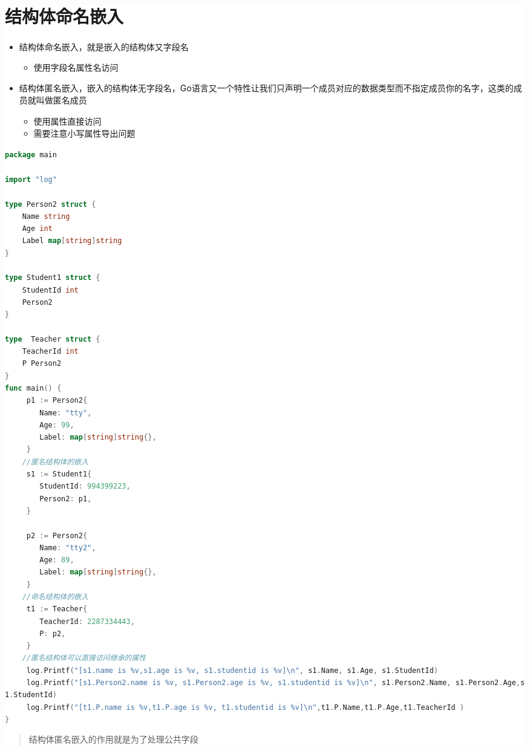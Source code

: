 # 结构体命名嵌入
- 结构体命名嵌入，就是嵌入的结构体又字段名
    - 使用字段名属性名访问
    
- 结构体匿名嵌入，嵌入的结构体无字段名，Go语言又一个特性让我们只声明一个成员对应的数据类型而不指定成员你的名字，这类的成员就叫做匿名成员
    - 使用属性直接访问
    - 需要注意小写属性导出问题
    
```go
package main

import "log"

type Person2 struct {
	Name string
	Age int
	Label map[string]string
}

type Student1 struct {
	StudentId int
	Person2
}

type  Teacher struct {
	TeacherId int
	P Person2
}
func main() {
	 p1 := Person2{
	 	Name: "tty",
	 	Age: 99,
	 	Label: map[string]string{},
	 }
	//匿名结构体的嵌入
	 s1 := Student1{
	 	StudentId: 994399223,
	 	Person2: p1,
	 }

	 p2 := Person2{
	 	Name: "tty2",
	 	Age: 89,
	 	Label: map[string]string{},
	 }
	//命名结构体的嵌入
	 t1 := Teacher{
	 	TeacherId: 2287334443,
	 	P: p2,
	 }
	//匿名结构体可以直接访问继承的属性
	 log.Printf("[s1.name is %v,s1.age is %v, s1.studentid is %v]\n", s1.Name, s1.Age, s1.StudentId)
	 log.Printf("[s1.Person2.name is %v, s1.Person2.age is %v, s1.studentid is %v]\n", s1.Person2.Name, s1.Person2.Age,s1.StudentId)
	 log.Printf("[t1.P.name is %v,t1.P.age is %v, t1.studentid is %v]\n",t1.P.Name,t1.P.Age,t1.TeacherId )
}

```
> 结构体匿名嵌入的作用就是为了处理公共字段
